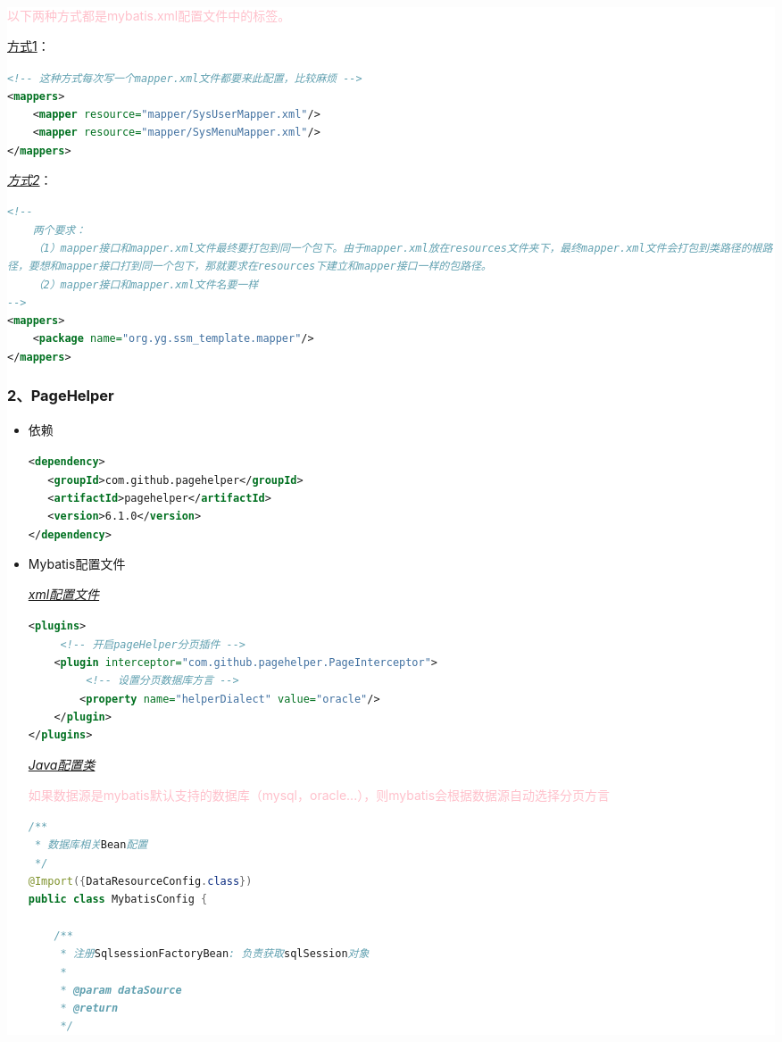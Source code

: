 <font color=pink>以下两种方式都是mybatis.xml配置文件中的标签。</font>

<u>方式1</u>：

```xml
<!-- 这种方式每次写一个mapper.xml文件都要来此配置，比较麻烦 -->
<mappers>
    <mapper resource="mapper/SysUserMapper.xml"/>
    <mapper resource="mapper/SysMenuMapper.xml"/>
</mappers>
```

<u>*方式2*</u>：

```xml
<!-- 
	两个要求：
 	（1）mapper接口和mapper.xml文件最终要打包到同一个包下。由于mapper.xml放在resources文件夹下，最终mapper.xml文件会打包到类路径的根路径，要想和mapper接口打到同一个包下，那就要求在resources下建立和mapper接口一样的包路径。
	（2）mapper接口和mapper.xml文件名要一样
-->
<mappers>
    <package name="org.yg.ssm_template.mapper"/>
</mappers>
```



### 2、PageHelper

- 依赖

  ```xml
  <dependency>
     <groupId>com.github.pagehelper</groupId>
     <artifactId>pagehelper</artifactId>
     <version>6.1.0</version>
  </dependency>
  ```

- Mybatis配置文件

  <u>*xml配置文件*</u>

  ```xml
  <plugins>
       <!-- 开启pageHelper分页插件 -->
      <plugin interceptor="com.github.pagehelper.PageInterceptor">
           <!-- 设置分页数据库方言 -->
          <property name="helperDialect" value="oracle"/>
      </plugin>
  </plugins>
  ```

  <u>*Java配置类*</u>

  <font color=pink>如果数据源是mybatis默认支持的数据库（mysql，oracle...），则mybatis会根据数据源自动选择分页方言</font>

  ```java
  /**
   * 数据库相关Bean配置
   */
  @Import({DataResourceConfig.class})
  public class MybatisConfig {
  
      /**
       * 注册SqlsessionFactoryBean: 负责获取sqlSession对象
       *
       * @param dataSource
       * @return
       */
  ```
